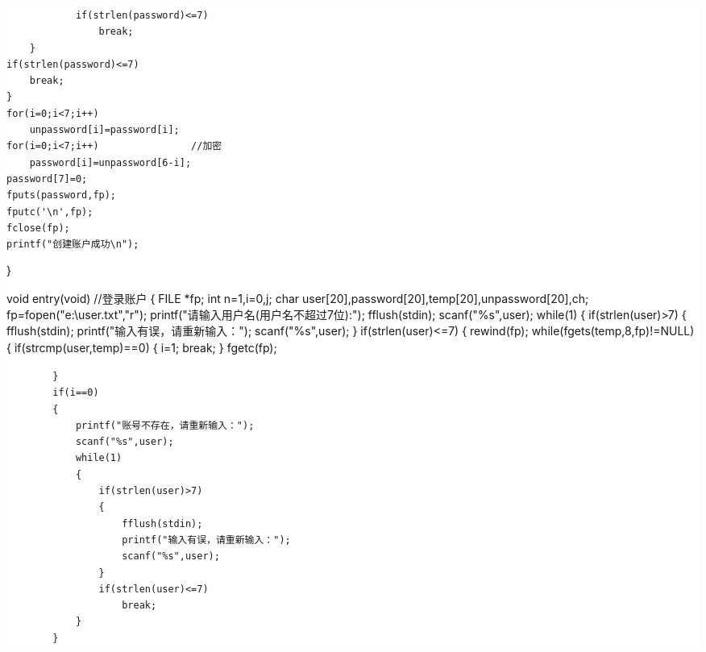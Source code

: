                 if(strlen(password)<=7)
                    break;
        }
    if(strlen(password)<=7)
        break;
    }
    for(i=0;i<7;i++)
        unpassword[i]=password[i];
    for(i=0;i<7;i++)                //加密
        password[i]=unpassword[6-i];
    password[7]=0;
    fputs(password,fp);
    fputc('\n',fp);
    fclose(fp);
    printf("创建账户成功\n");
}


void entry(void)            //登录账户
{
    FILE *fp;
    int n=1,i=0,j;
    char user[20],password[20],temp[20],unpassword[20],ch;
    fp=fopen("e:\\user.txt","r");
    printf("请输入用户名(用户名不超过7位):");
    fflush(stdin);
    scanf("%s",user);
    while(1)
    {
         if(strlen(user)>7)
        {
            fflush(stdin);
            printf("输入有误，请重新输入：");
            scanf("%s",user);
        }
        if(strlen(user)<=7)
        {
            rewind(fp);
            while(fgets(temp,8,fp)!=NULL)
            {
                if(strcmp(user,temp)==0)
                {
                    i=1;
                    break;
                }
               fgetc(fp);


            }
            if(i==0)
            {
                printf("账号不存在，请重新输入：");
                scanf("%s",user);
                while(1)
                {
                    if(strlen(user)>7)
                    {
                        fflush(stdin);
                        printf("输入有误，请重新输入：");
                        scanf("%s",user);
                    }
                    if(strlen(user)<=7)
                        break;
                }
            }